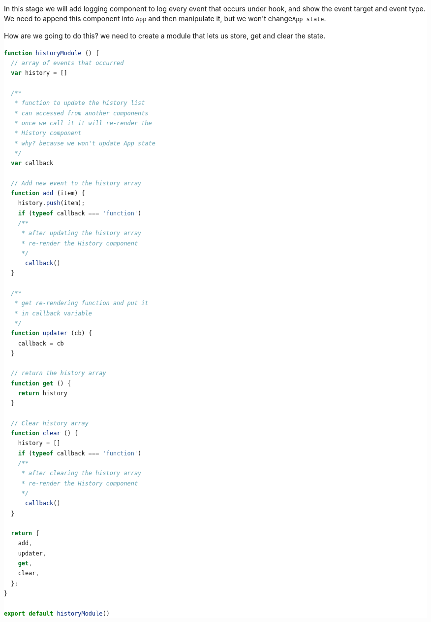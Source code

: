 In this stage we will add logging component to log every event that occurs under hook, and show the event target and event type.
We need to append this component into `App` and then manipulate it, but we won't change`App state`.

How are we going to do this? we need to create a module that lets us store, get and clear the state.
```js
function historyModule () {
  // array of events that occurred
  var history = []

  /**
   * function to update the history list
   * can accessed from another components
   * once we call it it will re-render the
   * History component
   * why? because we won't update App state
   */
  var callback

  // Add new event to the history array
  function add (item) {
    history.push(item);
    if (typeof callback === 'function')
    /**
     * after updating the history array
     * re-render the History component
     */
      callback()
  }

  /**
   * get re-rendering function and put it
   * in callback variable
   */
  function updater (cb) {
    callback = cb
  }

  // return the history array
  function get () {
    return history
  }

  // Clear history array
  function clear () {
    history = []
    if (typeof callback === 'function')
    /**
     * after clearing the history array
     * re-render the History component
     */
      callback()
  }

  return {
    add,
    updater,
    get,
    clear,
  };
}

export default historyModule()
```